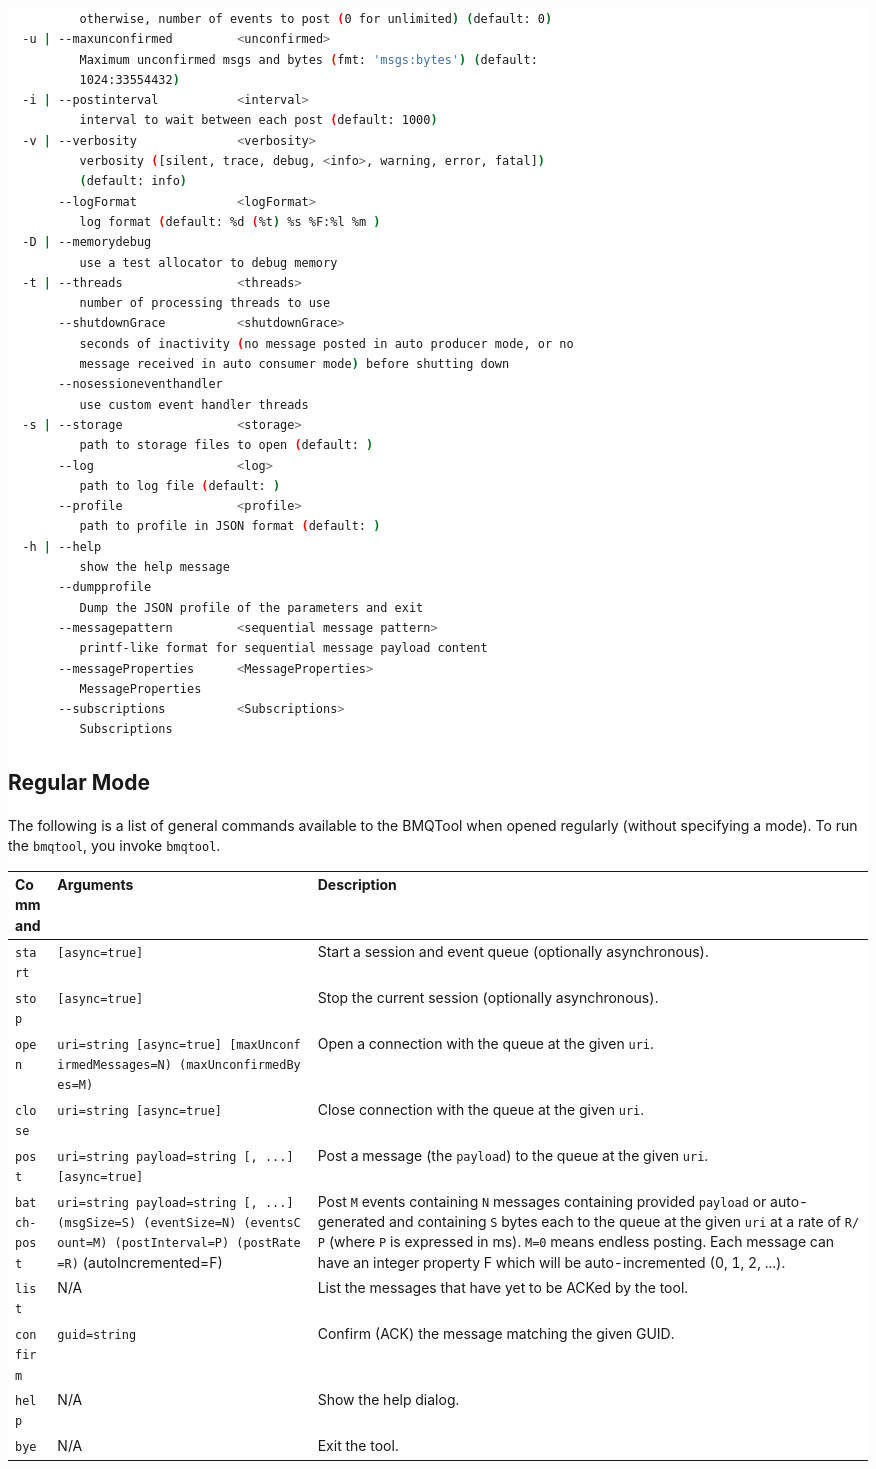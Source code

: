```bash
          otherwise, number of events to post (0 for unlimited) (default: 0)
  -u | --maxunconfirmed         <unconfirmed>
          Maximum unconfirmed msgs and bytes (fmt: 'msgs:bytes') (default:
          1024:33554432)
  -i | --postinterval           <interval>
          interval to wait between each post (default: 1000)
  -v | --verbosity              <verbosity>
          verbosity ([silent, trace, debug, <info>, warning, error, fatal])
          (default: info)
       --logFormat              <logFormat>
          log format (default: %d (%t) %s %F:%l %m )
  -D | --memorydebug
          use a test allocator to debug memory
  -t | --threads                <threads>
          number of processing threads to use
       --shutdownGrace          <shutdownGrace>
          seconds of inactivity (no message posted in auto producer mode, or no
          message received in auto consumer mode) before shutting down
       --nosessioneventhandler
          use custom event handler threads
  -s | --storage                <storage>
          path to storage files to open (default: )
       --log                    <log>
          path to log file (default: )
       --profile                <profile>
          path to profile in JSON format (default: )
  -h | --help
          show the help message
       --dumpprofile
          Dump the JSON profile of the parameters and exit
       --messagepattern         <sequential message pattern>
          printf-like format for sequential message payload content
       --messageProperties      <MessageProperties>
          MessageProperties
       --subscriptions          <Subscriptions>
          Subscriptions
```

Regular Mode
------------

The following is a list of general commands available to the BMQTool when
opened regularly (without specifying a mode).  To run the `bmqtool`, you invoke
`bmqtool`.

| Command   | Arguments      | Description                                                  |
| :-------- | :------------- | :----------------------------------------------------------- |
| `start`   | `[async=true]` | Start a session and event queue (optionally asynchronous).   |
| `stop`    | `[async=true]` | Stop the current session (optionally asynchronous).          |
| `open`    | `uri=string [async=true] [maxUnconfirmedMessages=N) (maxUnconfirmedByes=M)` | Open a connection with the queue at the given `uri`. |
| `close`   | `uri=string [async=true]` | Close connection with the queue at the given `uri`. |
| `post`    | `uri=string payload=string [, ...] [async=true]` | Post a message (the `payload`) to the queue at the given `uri`. |
| `batch-post` | `uri=string payload=string [, ...] (msgSize=S) (eventSize=N) (eventsCount=M) (postInterval=P) (postRate=R)` (autoIncremented=F)| Post `M` events containing `N` messages containing provided `payload` or auto-generated and containing `S` bytes each to the queue at the given `uri` at a rate of `R/P` (where `P` is expressed in ms). `M=0` means endless posting. Each message can have an integer property F which will be auto-incremented (0, 1, 2, ...).|
| `list`    | N/A            | List the messages that have yet to be ACKed by the tool.     |
| `confirm` | `guid=string`  | Confirm (ACK) the message matching the given GUID.           |
| `help`    | N/A            | Show the help dialog.                                        |
| `bye`     | N/A            | Exit the tool.                                               |